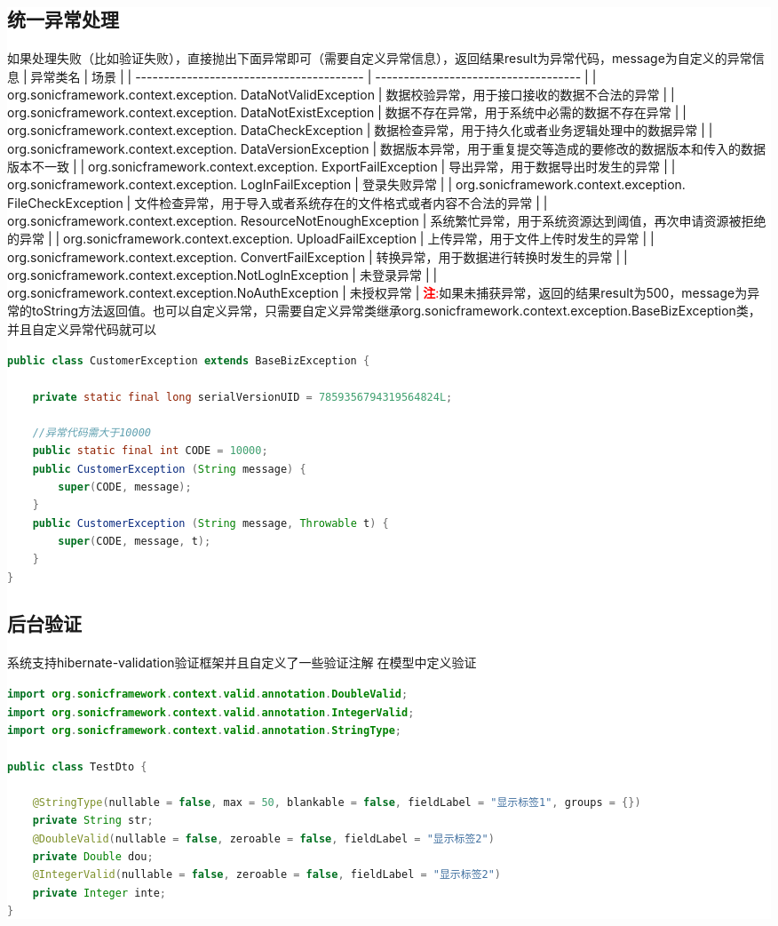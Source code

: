## 统一异常处理
如果处理失败（比如验证失败），直接抛出下面异常即可（需要自定义异常信息），返回结果result为异常代码，message为自定义的异常信息
| 异常类名                                     | 场景                                   |
| ---------------------------------------- | ------------------------------------ |
| org.sonicframework.context.exception. DataNotValidException | 数据校验异常，用于接口接收的数据不合法的异常               |
| org.sonicframework.context.exception. DataNotExistException | 数据不存在异常，用于系统中必需的数据不存在异常              |
| org.sonicframework.context.exception. DataCheckException | 数据检查异常，用于持久化或者业务逻辑处理中的数据异常           |
| org.sonicframework.context.exception. DataVersionException | 数据版本异常，用于重复提交等造成的要修改的数据版本和传入的数据版本不一致 |
| org.sonicframework.context.exception. ExportFailException | 导出异常，用于数据导出时发生的异常                    |
| org.sonicframework.context.exception. LogInFailException | 登录失败异常                               |
| org.sonicframework.context.exception. FileCheckException | 文件检查异常，用于导入或者系统存在的文件格式或者内容不合法的异常     |
| org.sonicframework.context.exception. ResourceNotEnoughException | 系统繁忙异常，用于系统资源达到阈值，再次申请资源被拒绝的异常       |
| org.sonicframework.context.exception. UploadFailException | 上传异常，用于文件上传时发生的异常                    |
| org.sonicframework.context.exception. ConvertFailException | 转换异常，用于数据进行转换时发生的异常                  |
| org.sonicframework.context.exception.NotLogInException | 未登录异常                                |
| org.sonicframework.context.exception.NoAuthException | 未授权异常                                |
<font color=#FF0000 >**注**:</font>如果未捕获异常，返回的结果result为500，message为异常的toString方法返回值。也可以自定义异常，只需要自定义异常类继承org.sonicframework.context.exception.BaseBizException类，并且自定义异常代码就可以

``` java
public class CustomerException extends BaseBizException {

	private static final long serialVersionUID = 7859356794319564824L;
    
    //异常代码需大于10000
	public static final int CODE = 10000;
	public CustomerException (String message) {
		super(CODE, message);
	}
	public CustomerException (String message, Throwable t) {
		super(CODE, message, t);
	}
}

```

## 后台验证
系统支持hibernate-validation验证框架并且自定义了一些验证注解
在模型中定义验证

``` java 
import org.sonicframework.context.valid.annotation.DoubleValid;
import org.sonicframework.context.valid.annotation.IntegerValid;
import org.sonicframework.context.valid.annotation.StringType;

public class TestDto {

	@StringType(nullable = false, max = 50, blankable = false, fieldLabel = "显示标签1", groups = {})
	private String str;
	@DoubleValid(nullable = false, zeroable = false, fieldLabel = "显示标签2")
	private Double dou;
    @IntegerValid(nullable = false, zeroable = false, fieldLabel = "显示标签2")
	private Integer inte;
}

```